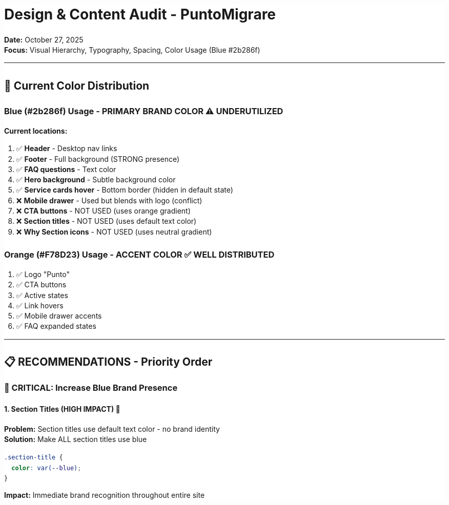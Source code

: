 # Design & Content Audit - PuntoMigrare

**Date:** October 27, 2025  
**Focus:** Visual Hierarchy, Typography, Spacing, Color Usage (Blue #2b286f)

---

## 🎨 Current Color Distribution

### Blue (#2b286f) Usage - PRIMARY BRAND COLOR ⚠️ UNDERUTILIZED

**Current locations:**

1. ✅ **Header** - Desktop nav links
2. ✅ **Footer** - Full background (STRONG presence)
3. ✅ **FAQ questions** - Text color
4. ✅ **Hero background** - Subtle background color
5. ✅ **Service cards hover** - Bottom border (hidden in default state)
6. ❌ **Mobile drawer** - Used but blends with logo (conflict)
7. ❌ **CTA buttons** - NOT USED (uses orange gradient)
8. ❌ **Section titles** - NOT USED (uses default text color)
9. ❌ **Why Section icons** - NOT USED (uses neutral gradient)

### Orange (#F78D23) Usage - ACCENT COLOR ✅ WELL DISTRIBUTED

1. ✅ Logo "Punto"
2. ✅ CTA buttons
3. ✅ Active states
4. ✅ Link hovers
5. ✅ Mobile drawer accents
6. ✅ FAQ expanded states

---

## 📋 RECOMMENDATIONS - Priority Order

### 🔵 CRITICAL: Increase Blue Brand Presence

#### 1. **Section Titles** (HIGH IMPACT) 🎯

**Problem:** Section titles use default text color - no brand identity  
**Solution:** Make ALL section titles use blue

```css
.section-title {
  color: var(--blue);
}
```

**Impact:** Immediate brand recognition throughout entire site
